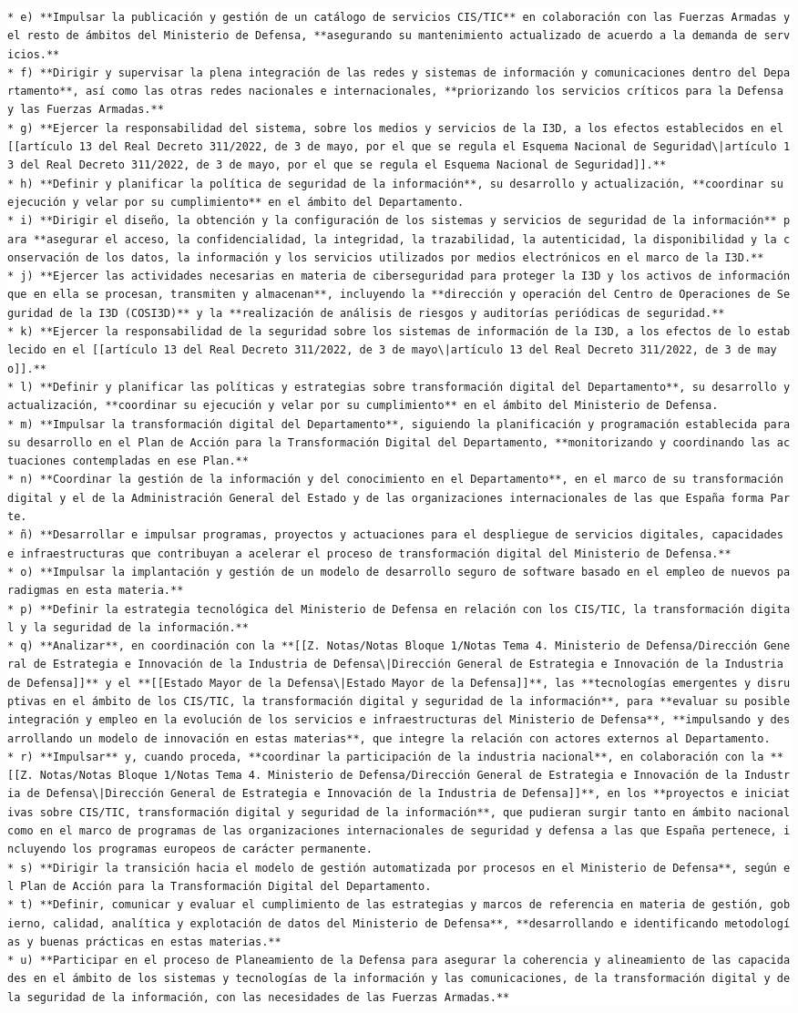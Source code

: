    * e) **Impulsar la publicación y gestión de un catálogo de servicios CIS/TIC** en colaboración con las Fuerzas Armadas y el resto de ámbitos del Ministerio de Defensa, **asegurando su mantenimiento actualizado de acuerdo a la demanda de servicios.**
    * f) **Dirigir y supervisar la plena integración de las redes y sistemas de información y comunicaciones dentro del Departamento**, así como las otras redes nacionales e internacionales, **priorizando los servicios críticos para la Defensa y las Fuerzas Armadas.**
    * g) **Ejercer la responsabilidad del sistema, sobre los medios y servicios de la I3D, a los efectos establecidos en el [[artículo 13 del Real Decreto 311/2022, de 3 de mayo, por el que se regula el Esquema Nacional de Seguridad\|artículo 13 del Real Decreto 311/2022, de 3 de mayo, por el que se regula el Esquema Nacional de Seguridad]].**
    * h) **Definir y planificar la política de seguridad de la información**, su desarrollo y actualización, **coordinar su ejecución y velar por su cumplimiento** en el ámbito del Departamento.
    * i) **Dirigir el diseño, la obtención y la configuración de los sistemas y servicios de seguridad de la información** para **asegurar el acceso, la confidencialidad, la integridad, la trazabilidad, la autenticidad, la disponibilidad y la conservación de los datos, la información y los servicios utilizados por medios electrónicos en el marco de la I3D.**
    * j) **Ejercer las actividades necesarias en materia de ciberseguridad para proteger la I3D y los activos de información que en ella se procesan, transmiten y almacenan**, incluyendo la **dirección y operación del Centro de Operaciones de Seguridad de la I3D (COSI3D)** y la **realización de análisis de riesgos y auditorías periódicas de seguridad.**
    * k) **Ejercer la responsabilidad de la seguridad sobre los sistemas de información de la I3D, a los efectos de lo establecido en el [[artículo 13 del Real Decreto 311/2022, de 3 de mayo\|artículo 13 del Real Decreto 311/2022, de 3 de mayo]].**
    * l) **Definir y planificar las políticas y estrategias sobre transformación digital del Departamento**, su desarrollo y actualización, **coordinar su ejecución y velar por su cumplimiento** en el ámbito del Ministerio de Defensa.
    * m) **Impulsar la transformación digital del Departamento**, siguiendo la planificación y programación establecida para su desarrollo en el Plan de Acción para la Transformación Digital del Departamento, **monitorizando y coordinando las actuaciones contempladas en ese Plan.**
    * n) **Coordinar la gestión de la información y del conocimiento en el Departamento**, en el marco de su transformación digital y el de la Administración General del Estado y de las organizaciones internacionales de las que España forma Parte.
    * ñ) **Desarrollar e impulsar programas, proyectos y actuaciones para el despliegue de servicios digitales, capacidades e infraestructuras que contribuyan a acelerar el proceso de transformación digital del Ministerio de Defensa.**
    * o) **Impulsar la implantación y gestión de un modelo de desarrollo seguro de software basado en el empleo de nuevos paradigmas en esta materia.**
    * p) **Definir la estrategia tecnológica del Ministerio de Defensa en relación con los CIS/TIC, la transformación digital y la seguridad de la información.**
    * q) **Analizar**, en coordinación con la **[[Z. Notas/Notas Bloque 1/Notas Tema 4. Ministerio de Defensa/Dirección General de Estrategia e Innovación de la Industria de Defensa\|Dirección General de Estrategia e Innovación de la Industria de Defensa]]** y el **[[Estado Mayor de la Defensa\|Estado Mayor de la Defensa]]**, las **tecnologías emergentes y disruptivas en el ámbito de los CIS/TIC, la transformación digital y seguridad de la información**, para **evaluar su posible integración y empleo en la evolución de los servicios e infraestructuras del Ministerio de Defensa**, **impulsando y desarrollando un modelo de innovación en estas materias**, que integre la relación con actores externos al Departamento.
    * r) **Impulsar** y, cuando proceda, **coordinar la participación de la industria nacional**, en colaboración con la **[[Z. Notas/Notas Bloque 1/Notas Tema 4. Ministerio de Defensa/Dirección General de Estrategia e Innovación de la Industria de Defensa\|Dirección General de Estrategia e Innovación de la Industria de Defensa]]**, en los **proyectos e iniciativas sobre CIS/TIC, transformación digital y seguridad de la información**, que pudieran surgir tanto en ámbito nacional como en el marco de programas de las organizaciones internacionales de seguridad y defensa a las que España pertenece, incluyendo los programas europeos de carácter permanente.
    * s) **Dirigir la transición hacia el modelo de gestión automatizada por procesos en el Ministerio de Defensa**, según el Plan de Acción para la Transformación Digital del Departamento.
    * t) **Definir, comunicar y evaluar el cumplimiento de las estrategias y marcos de referencia en materia de gestión, gobierno, calidad, analítica y explotación de datos del Ministerio de Defensa**, **desarrollando e identificando metodologías y buenas prácticas en estas materias.**
    * u) **Participar en el proceso de Planeamiento de la Defensa para asegurar la coherencia y alineamiento de las capacidades en el ámbito de los sistemas y tecnologías de la información y las comunicaciones, de la transformación digital y de la seguridad de la información, con las necesidades de las Fuerzas Armadas.**
